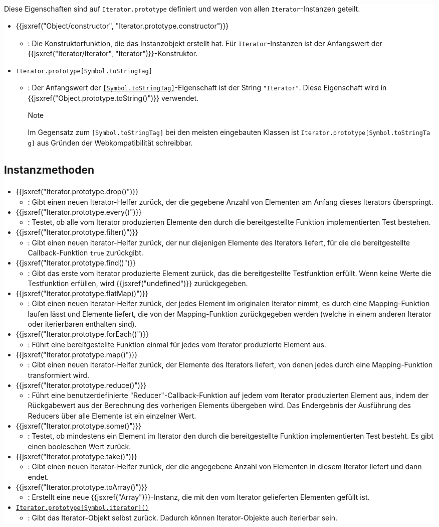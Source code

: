 Diese Eigenschaften sind auf `Iterator.prototype` definiert und werden von allen `Iterator`-Instanzen geteilt.

- {{jsxref("Object/constructor", "Iterator.prototype.constructor")}}
  - : Die Konstruktorfunktion, die das Instanzobjekt erstellt hat. Für `Iterator`-Instanzen ist der Anfangswert der {{jsxref("Iterator/Iterator", "Iterator")}}-Konstruktor.
- `Iterator.prototype[Symbol.toStringTag]`

  - : Der Anfangswert der [`[Symbol.toStringTag]`](/de/docs/Web/JavaScript/Reference/Global_Objects/Symbol/toStringTag)-Eigenschaft ist der String `"Iterator"`. Diese Eigenschaft wird in {{jsxref("Object.prototype.toString()")}} verwendet.

    > [!NOTE]
    > Im Gegensatz zum `[Symbol.toStringTag]` bei den meisten eingebauten Klassen ist `Iterator.prototype[Symbol.toStringTag]` aus Gründen der Webkompatibilität schreibbar.

## Instanzmethoden

- {{jsxref("Iterator.prototype.drop()")}}
  - : Gibt einen neuen Iterator-Helfer zurück, der die gegebene Anzahl von Elementen am Anfang dieses Iterators überspringt.
- {{jsxref("Iterator.prototype.every()")}}
  - : Testet, ob alle vom Iterator produzierten Elemente den durch die bereitgestellte Funktion implementierten Test bestehen.
- {{jsxref("Iterator.prototype.filter()")}}
  - : Gibt einen neuen Iterator-Helfer zurück, der nur diejenigen Elemente des Iterators liefert, für die die bereitgestellte Callback-Funktion `true` zurückgibt.
- {{jsxref("Iterator.prototype.find()")}}
  - : Gibt das erste vom Iterator produzierte Element zurück, das die bereitgestellte Testfunktion erfüllt. Wenn keine Werte die Testfunktion erfüllen, wird {{jsxref("undefined")}} zurückgegeben.
- {{jsxref("Iterator.prototype.flatMap()")}}
  - : Gibt einen neuen Iterator-Helfer zurück, der jedes Element im originalen Iterator nimmt, es durch eine Mapping-Funktion laufen lässt und Elemente liefert, die von der Mapping-Funktion zurückgegeben werden (welche in einem anderen Iterator oder iterierbaren enthalten sind).
- {{jsxref("Iterator.prototype.forEach()")}}
  - : Führt eine bereitgestellte Funktion einmal für jedes vom Iterator produzierte Element aus.
- {{jsxref("Iterator.prototype.map()")}}
  - : Gibt einen neuen Iterator-Helfer zurück, der Elemente des Iterators liefert, von denen jedes durch eine Mapping-Funktion transformiert wird.
- {{jsxref("Iterator.prototype.reduce()")}}
  - : Führt eine benutzerdefinierte "Reducer"-Callback-Funktion auf jedem vom Iterator produzierten Element aus, indem der Rückgabewert aus der Berechnung des vorherigen Elements übergeben wird. Das Endergebnis der Ausführung des Reducers über alle Elemente ist ein einzelner Wert.
- {{jsxref("Iterator.prototype.some()")}}
  - : Testet, ob mindestens ein Element im Iterator den durch die bereitgestellte Funktion implementierten Test besteht. Es gibt einen booleschen Wert zurück.
- {{jsxref("Iterator.prototype.take()")}}
  - : Gibt einen neuen Iterator-Helfer zurück, der die angegebene Anzahl von Elementen in diesem Iterator liefert und dann endet.
- {{jsxref("Iterator.prototype.toArray()")}}
  - : Erstellt eine neue {{jsxref("Array")}}-Instanz, die mit den vom Iterator gelieferten Elementen gefüllt ist.
- [`Iterator.prototype[Symbol.iterator]()`](/de/docs/Web/JavaScript/Reference/Global_Objects/Iterator/Symbol.iterator)
  - : Gibt das Iterator-Objekt selbst zurück. Dadurch können Iterator-Objekte auch iterierbar sein.
